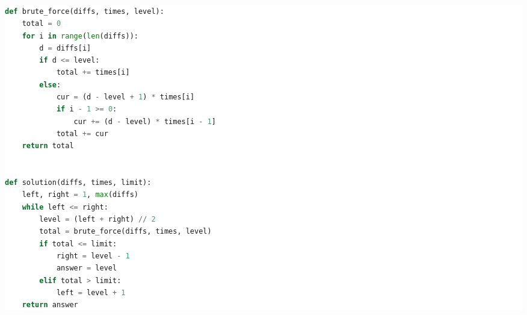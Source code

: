 ```python
def brute_force(diffs, times, level):
    total = 0
    for i in range(len(diffs)):
        d = diffs[i]
        if d <= level:
            total += times[i]
        else:
            cur = (d - level + 1) * times[i]
            if i - 1 >= 0:
                cur += (d - level) * times[i - 1]
            total += cur
    return total


def solution(diffs, times, limit):
    left, right = 1, max(diffs)
    while left <= right:
        level = (left + right) // 2
        total = brute_force(diffs, times, level)
        if total <= limit:
            right = level - 1
            answer = level
        elif total > limit:
            left = level + 1
    return answer
```